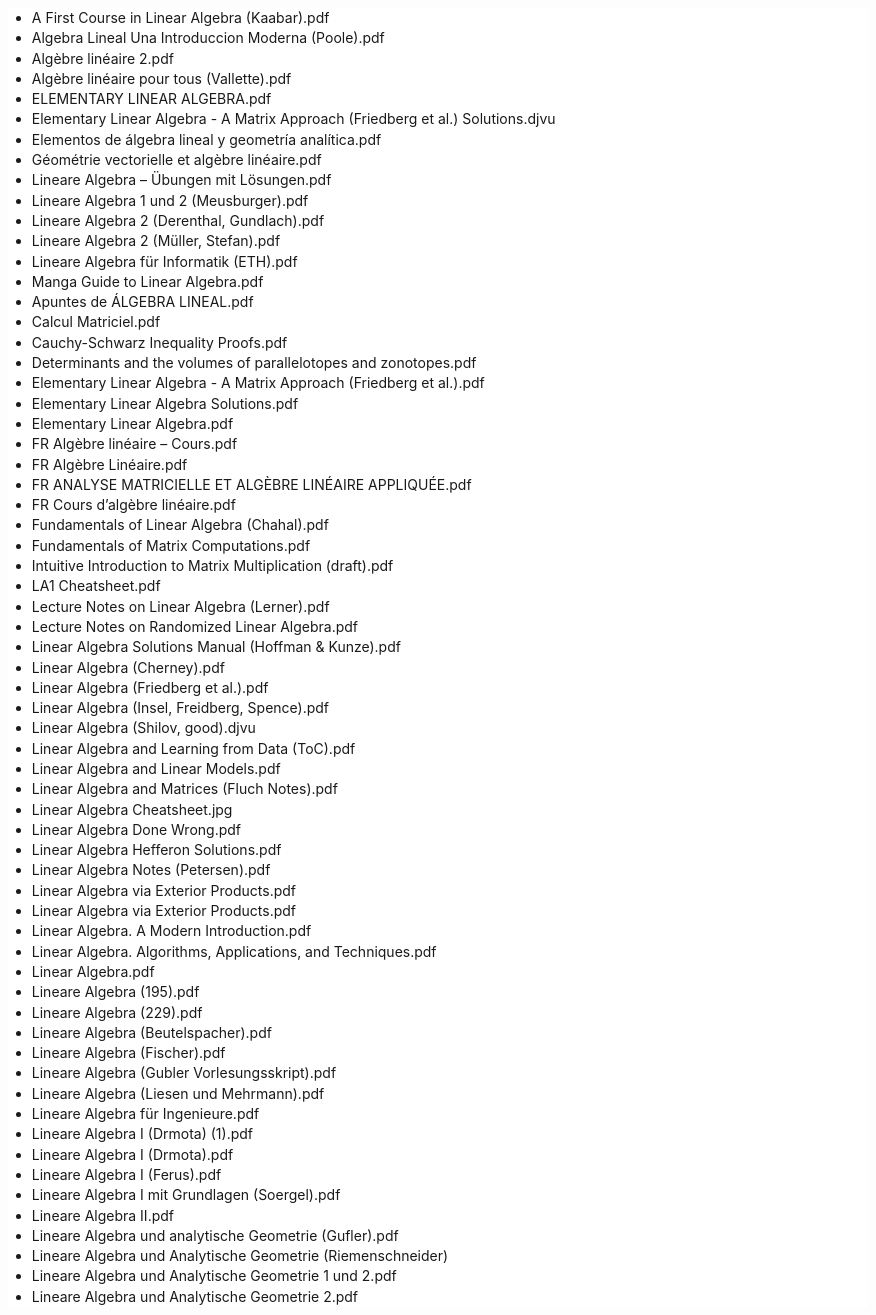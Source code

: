 * A First Course in Linear  Algebra (Kaabar).pdf
* Algebra Lineal Una Introduccion Moderna (Poole).pdf
* Algèbre linéaire 2.pdf
* Algèbre linéaire pour tous (Vallette).pdf
* ELEMENTARY  LINEAR ALGEBRA.pdf
* Elementary Linear Algebra - A Matrix Approach (Friedberg et al.) Solutions.djvu
* Elementos de álgebra lineal y geometría analítica.pdf
* Géométrie vectorielle et algèbre linéaire.pdf
* Lineare Algebra – Übungen mit Lösungen.pdf
* Lineare Algebra 1 und 2 (Meusburger).pdf
* Lineare Algebra 2 (Derenthal, Gundlach).pdf
* Lineare Algebra 2 (Müller, Stefan).pdf
* Lineare Algebra für Informatik (ETH).pdf
* Manga Guide to Linear Algebra.pdf
* Apuntes de  ÁLGEBRA LINEAL.pdf
* Calcul Matriciel.pdf
* Cauchy-Schwarz Inequality Proofs.pdf
* Determinants and the volumes of parallelotopes and zonotopes.pdf
* Elementary Linear Algebra - A Matrix Approach (Friedberg et al.).pdf
* Elementary Linear Algebra Solutions.pdf
* Elementary Linear Algebra.pdf
* FR Algèbre linéaire – Cours.pdf
* FR Algèbre Linéaire.pdf
* FR ANALYSE MATRICIELLE  ET ALGÈBRE LINÉAIRE  APPLIQUÉE.pdf
* FR Cours d’algèbre linéaire.pdf
* Fundamentals of Linear Algebra (Chahal).pdf
* Fundamentals of Matrix Computations.pdf
* Intuitive Introduction to Matrix Multiplication (draft).pdf
* LA1 Cheatsheet.pdf
* Lecture Notes on Linear Algebra (Lerner).pdf
* Lecture Notes on Randomized Linear Algebra.pdf
* Linear Algebra  Solutions Manual (Hoffman & Kunze).pdf
* Linear Algebra (Cherney).pdf
* Linear Algebra (Friedberg et al.).pdf
* Linear Algebra (Insel, Freidberg, Spence).pdf
* Linear Algebra (Shilov, good).djvu
* Linear Algebra and Learning from Data (ToC).pdf
* Linear Algebra and Linear Models.pdf
* Linear Algebra and Matrices (Fluch Notes).pdf
* Linear Algebra Cheatsheet.jpg
* Linear Algebra Done Wrong.pdf
* Linear Algebra Hefferon Solutions.pdf
* Linear Algebra Notes (Petersen).pdf
* Linear Algebra via Exterior  Products.pdf
* Linear Algebra via Exterior Products.pdf
* Linear Algebra. A Modern Introduction.pdf
* Linear Algebra. Algorithms, Applications, and Techniques.pdf
* Linear Algebra.pdf
* Lineare Algebra (195).pdf
* Lineare Algebra (229).pdf
* Lineare Algebra (Beutelspacher).pdf
* Lineare Algebra (Fischer).pdf
* Lineare Algebra (Gubler Vorlesungsskript).pdf
* Lineare Algebra (Liesen und Mehrmann).pdf
* Lineare Algebra für Ingenieure.pdf
* Lineare Algebra I (Drmota) (1).pdf
* Lineare Algebra I (Drmota).pdf
* Lineare Algebra I (Ferus).pdf
* Lineare Algebra I mit Grundlagen (Soergel).pdf
* Lineare Algebra II.pdf
* Lineare Algebra und analytische Geometrie (Gufler).pdf
* Lineare Algebra und Analytische Geometrie (Riemenschneider)
* Lineare Algebra und Analytische Geometrie 1 und 2.pdf
* Lineare Algebra und Analytische Geometrie 2.pdf